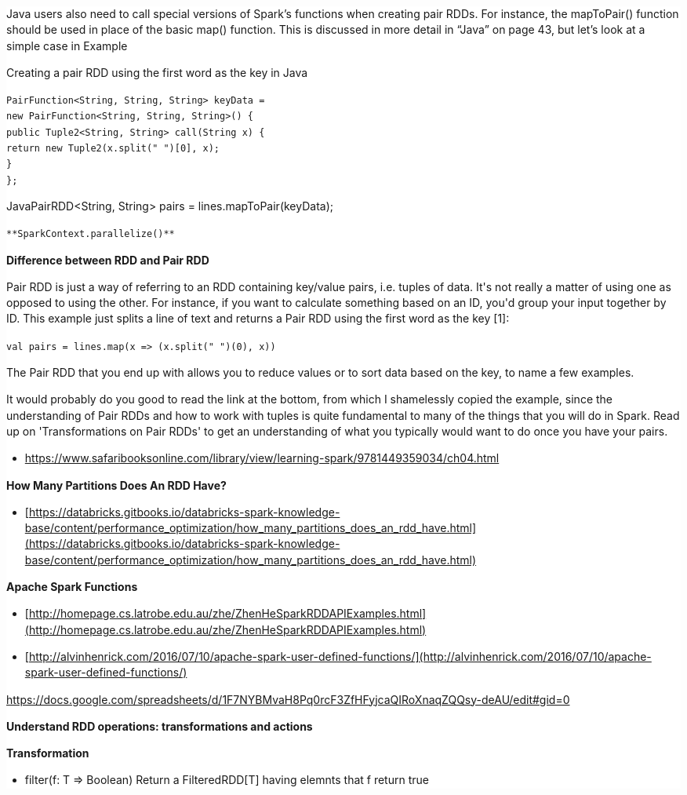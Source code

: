Java users also need to call special versions of Spark’s functions when creating pair RDDs. For instance, the mapToPair() function should be used in place of the basic map() function. This is discussed in more detail in “Java” on page 43, but let’s look at a simple case in Example 

Creating a pair RDD using the first word as the key in Java

    PairFunction<String, String, String> keyData =
    new PairFunction<String, String, String>() {
    public Tuple2<String, String> call(String x) {
    return new Tuple2(x.split(" ")[0], x);
    }
    };
JavaPairRDD<String, String> pairs = lines.mapToPair(keyData);

    **SparkContext.parallelize()**


**Difference between RDD and Pair RDD**

Pair RDD is just a way of referring to an RDD containing key/value pairs, i.e. tuples of data. It's not really a matter of using one as opposed to using the other. For instance, if you want to calculate something based on an ID, you'd group your input together by ID. This example just splits a line of text and returns a Pair RDD using the first word as the key [1]:

    val pairs = lines.map(x => (x.split(" ")(0), x))
The Pair RDD that you end up with allows you to reduce values or to sort data based on the key, to name a few examples.

It would probably do you good to read the link at the bottom, from which I shamelessly copied the example, since the understanding of Pair RDDs and how to work with tuples is quite fundamental to many of the things that you will do in Spark. Read up on 'Transformations on Pair RDDs' to get an understanding of what you typically would want to do once you have your pairs.

* https://www.safaribooksonline.com/library/view/learning-spark/9781449359034/ch04.html

**How Many Partitions Does An RDD Have?**


* [https://databricks.gitbooks.io/databricks-spark-knowledge-base/content/performance_optimization/how_many_partitions_does_an_rdd_have.html](https://databricks.gitbooks.io/databricks-spark-knowledge-base/content/performance_optimization/how_many_partitions_does_an_rdd_have.html)

****Apache Spark Functions****

* [http://homepage.cs.latrobe.edu.au/zhe/ZhenHeSparkRDDAPIExamples.html](http://homepage.cs.latrobe.edu.au/zhe/ZhenHeSparkRDDAPIExamples.html)

* [http://alvinhenrick.com/2016/07/10/apache-spark-user-defined-functions/](http://alvinhenrick.com/2016/07/10/apache-spark-user-defined-functions/)


https://docs.google.com/spreadsheets/d/1F7NYBMvaH8Pq0rcF3ZfHFyjcaQIRoXnaqZQQsy-deAU/edit#gid=0


**Understand RDD operations: transformations and actions**

**Transformation** 


* filter(f: T => Boolean)	Return a FilteredRDD[T] having elemnts that f return true
